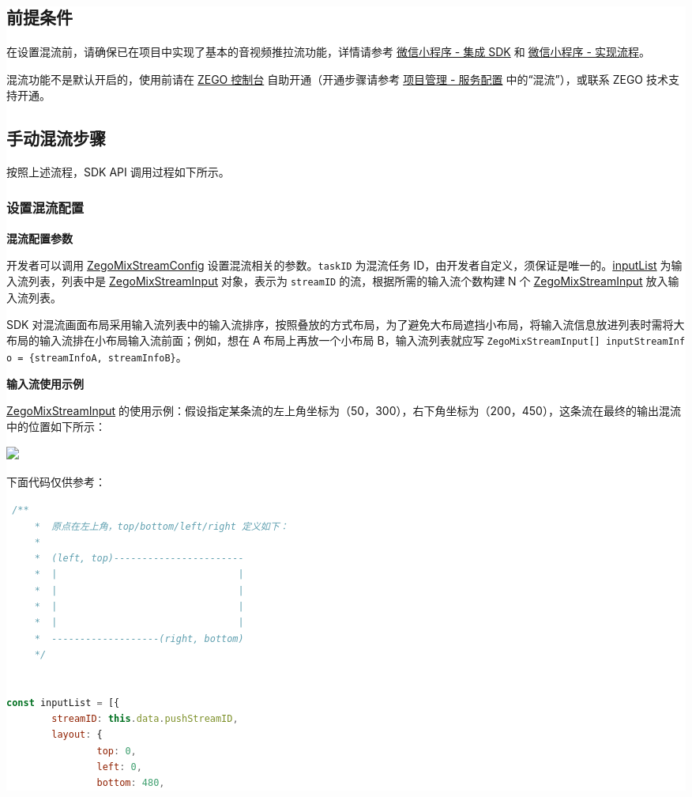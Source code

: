 


## 前提条件

在设置混流前，请确保已在项目中实现了基本的音视频推拉流功能，详情请参考 [微信小程序 - 集成 SDK](https://doc-zh.zego.im/article/18273) 和 [微信小程序 - 实现流程](https://doc-zh.zego.im/article/18272)。

<Warning title="注意">


混流功能不是默认开启的，使用前请在 [ZEGO 控制台](https://console.zego.im) 自助开通（开通步骤请参考 [项目管理 - 服务配置](/console/service-configuration/enable-stream-mixing-service) 中的“混流”），或联系 ZEGO 技术支持开通。

</Warning>



## 手动混流步骤

按照上述流程，SDK API 调用过程如下所示。

### 设置混流配置

**混流配置参数**

开发者可以调用 [ZegoMixStreamConfig](https://doc-zh.zego.im/article/api?doc=Express_Audio_SDK_API~javascript_wxxcx~interface~ZegoMixStreamConfig) 设置混流相关的参数。`taskID` 为混流任务 ID，由开发者自定义，须保证是唯一的。[inputList](https://doc-zh.zego.im/article/api?doc=Express_Audio_SDK_API~javascript_wxxcx~interface~ZegoMixStreamConfig#input-list) 为输入流列表，列表中是 [ZegoMixStreamInput](https://doc-zh.zego.im/article/api?doc=Express_Audio_SDK_API~javascript_wxxcx~interface~ZegoMixStreamInput) 对象，表示为 `streamID` 的流，根据所需的输入流个数构建 N 个 [ZegoMixStreamInput](https://doc-zh.zego.im/article/api?doc=Express_Audio_SDK_API~javascript_wxxcx~interface~ZegoMixStreamInput) 放入输入流列表。

<Warning title="注意">


SDK 对混流画面布局采用输入流列表中的输入流排序，按照叠放的方式布局，为了避免大布局遮挡小布局，将输入流信息放进列表时需将大布局的输入流排在小布局输入流前面；例如，想在 A 布局上再放一个小布局 B，输入流列表就应写 `ZegoMixStreamInput[] inputStreamInfo = {streamInfoA, streamInfoB}`。

</Warning>




**输入流使用示例**

[ZegoMixStreamInput](https://doc-zh.zego.im/article/api?doc=Express_Audio_SDK_API~javascript_wxxcx~interface~ZegoMixStreamInput) 的使用示例：假设指定某条流的左上角坐标为（50，300），右下角坐标为（200，450），这条流在最终的输出混流中的位置如下所示：
<Frame width="512" height="auto" caption=""><img src="https://doc-media.zego.im/sdk-doc/Pics/iOS/ZegoLiveRoom/ZegoLiveRoom-MixStream/mixStreamInfo.png" /></Frame>

下面代码仅供参考：

``` javascript
 /**
     *  原点在左上角，top/bottom/left/right 定义如下：
     *
     *  (left, top)-----------------------
     *  |                                |
     *  |                                |
     *  |                                |
     *  |                                |
     *  -------------------(right, bottom)
     */


const inputList = [{
        streamID: this.data.pushStreamID,
        layout: {
                top: 0,
                left: 0,
                bottom: 480,
```